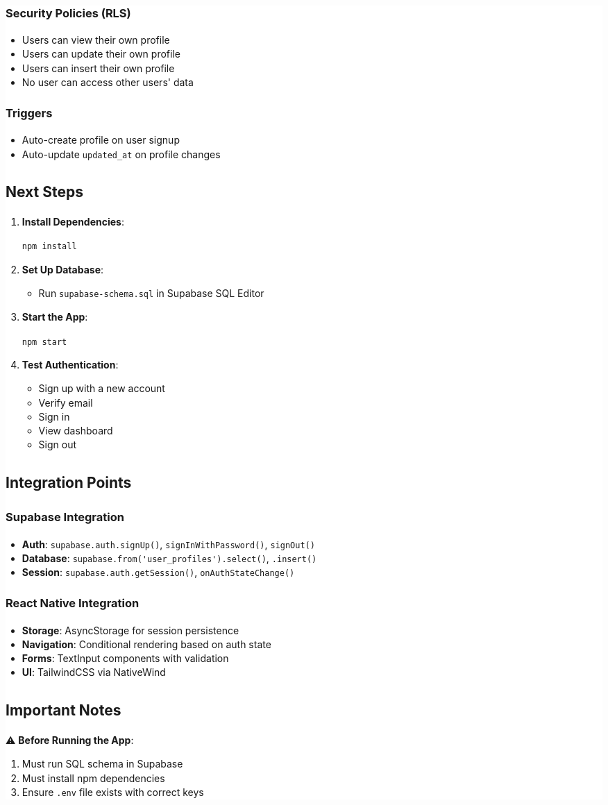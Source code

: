 ### Security Policies (RLS)
- Users can view their own profile
- Users can update their own profile
- Users can insert their own profile
- No user can access other users' data

### Triggers
- Auto-create profile on user signup
- Auto-update `updated_at` on profile changes

## Next Steps

1. **Install Dependencies**:
   ```bash
   npm install
   ```

2. **Set Up Database**:
   - Run `supabase-schema.sql` in Supabase SQL Editor

3. **Start the App**:
   ```bash
   npm start
   ```

4. **Test Authentication**:
   - Sign up with a new account
   - Verify email
   - Sign in
   - View dashboard
   - Sign out

## Integration Points

### Supabase Integration
- **Auth**: `supabase.auth.signUp()`, `signInWithPassword()`, `signOut()`
- **Database**: `supabase.from('user_profiles').select()`, `.insert()`
- **Session**: `supabase.auth.getSession()`, `onAuthStateChange()`

### React Native Integration
- **Storage**: AsyncStorage for session persistence
- **Navigation**: Conditional rendering based on auth state
- **Forms**: TextInput components with validation
- **UI**: TailwindCSS via NativeWind

## Important Notes

⚠️ **Before Running the App**:
1. Must run SQL schema in Supabase
2. Must install npm dependencies
3. Ensure `.env` file exists with correct keys
